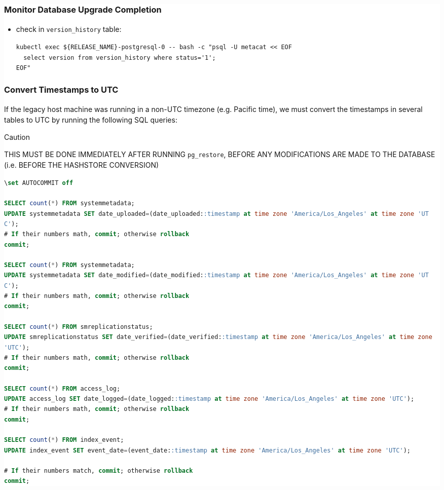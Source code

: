 ### Monitor Database Upgrade Completion

* check in `version_history` table:
    ```shell
    kubectl exec ${RELEASE_NAME}-postgresql-0 -- bash -c "psql -U metacat << EOF
      select version from version_history where status='1';
    EOF"
    ```

### Convert Timestamps to UTC

If the legacy host machine was running in a non-UTC timezone (e.g. Pacific time), we must convert
the timestamps in several tables to UTC by running the following SQL queries:

> [!CAUTION]
> THIS MUST BE DONE IMMEDIATELY AFTER RUNNING `pg_restore`, BEFORE ANY MODIFICATIONS ARE MADE TO THE
> DATABASE (i.e. BEFORE THE HASHSTORE CONVERSION)

```SQL
\set AUTOCOMMIT off

SELECT count(*) FROM systemmetadata;
UPDATE systemmetadata SET date_uploaded=(date_uploaded::timestamp at time zone 'America/Los_Angeles' at time zone 'UTC');
# If their numbers math, commit; otherwise rollback
commit;

SELECT count(*) FROM systemmetadata;
UPDATE systemmetadata SET date_modified=(date_modified::timestamp at time zone 'America/Los_Angeles' at time zone 'UTC');
# If their numbers math, commit; otherwise rollback
commit;

SELECT count(*) FROM smreplicationstatus;
UPDATE smreplicationstatus SET date_verified=(date_verified::timestamp at time zone 'America/Los_Angeles' at time zone 'UTC');
# If their numbers math, commit; otherwise rollback
commit;

SELECT count(*) FROM access_log;
UPDATE access_log SET date_logged=(date_logged::timestamp at time zone 'America/Los_Angeles' at time zone 'UTC');
# If their numbers math, commit; otherwise rollback
commit;

SELECT count(*) FROM index_event;
UPDATE index_event SET event_date=(event_date::timestamp at time zone 'America/Los_Angeles' at time zone 'UTC');

# If their numbers match, commit; otherwise rollback
commit;
```
